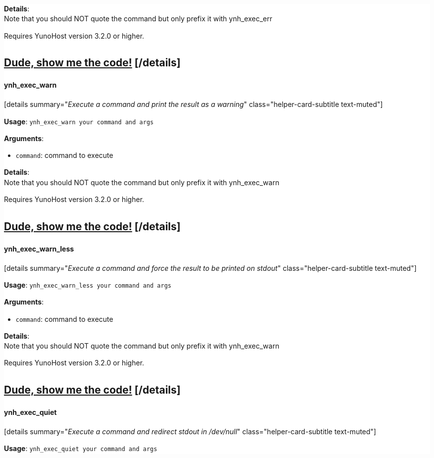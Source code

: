 **Details**:<br/>
Note that you should NOT quote the command but only prefix it with ynh_exec_err

Requires YunoHost version 3.2.0 or higher.



[Dude, show me the code!](https://github.com/YunoHost/yunohost/blob/c88af25949cb1eb33ff7ab73005ce4241b88ea66/helpers/logging#L92)
[/details]
----------------

#### ynh_exec_warn
[details summary="<i>Execute a command and print the result as a warning</i>" class="helper-card-subtitle text-muted"]

**Usage**: `ynh_exec_warn your command and args`

**Arguments**:
- `command`: command to execute

**Details**:<br/>
Note that you should NOT quote the command but only prefix it with ynh_exec_warn

Requires YunoHost version 3.2.0 or higher.



[Dude, show me the code!](https://github.com/YunoHost/yunohost/blob/c88af25949cb1eb33ff7ab73005ce4241b88ea66/helpers/logging#L113)
[/details]
----------------

#### ynh_exec_warn_less
[details summary="<i>Execute a command and force the result to be printed on stdout</i>" class="helper-card-subtitle text-muted"]

**Usage**: `ynh_exec_warn_less your command and args`

**Arguments**:
- `command`: command to execute

**Details**:<br/>
Note that you should NOT quote the command but only prefix it with ynh_exec_warn

Requires YunoHost version 3.2.0 or higher.



[Dude, show me the code!](https://github.com/YunoHost/yunohost/blob/c88af25949cb1eb33ff7ab73005ce4241b88ea66/helpers/logging#L134)
[/details]
----------------

#### ynh_exec_quiet
[details summary="<i>Execute a command and redirect stdout in /dev/null</i>" class="helper-card-subtitle text-muted"]

**Usage**: `ynh_exec_quiet your command and args`
